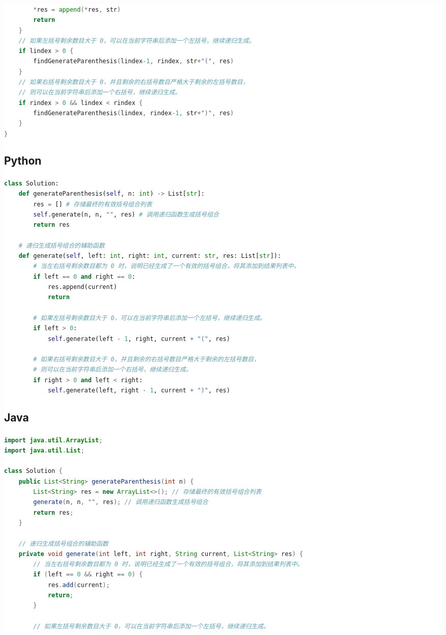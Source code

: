 ```Go
        *res = append(*res, str)
        return
    }
    // 如果左括号剩余数目大于 0，可以在当前字符串后添加一个左括号，继续递归生成。
    if lindex > 0 {
        findGenerateParenthesis(lindex-1, rindex, str+"(", res)
    }
    // 如果右括号剩余数目大于 0，并且剩余的右括号数目严格大于剩余的左括号数目，
    // 则可以在当前字符串后添加一个右括号，继续递归生成。
    if rindex > 0 && lindex < rindex {
        findGenerateParenthesis(lindex, rindex-1, str+")", res)
    }
}

```
## Python
```Python
class Solution:
    def generateParenthesis(self, n: int) -> List[str]:
        res = [] # 存储最终的有效括号组合列表
        self.generate(n, n, "", res) # 调用递归函数生成括号组合
        return res
    
    # 递归生成括号组合的辅助函数
    def generate(self, left: int, right: int, current: str, res: List[str]):
        # 当左右括号剩余数目都为 0 时，说明已经生成了一个有效的括号组合，将其添加到结果列表中。
        if left == 0 and right == 0:
            res.append(current)
            return
        
        # 如果左括号剩余数目大于 0，可以在当前字符串后添加一个左括号，继续递归生成。
        if left > 0:
            self.generate(left - 1, right, current + "(", res)
        
        # 如果右括号剩余数目大于 0，并且剩余的右括号数目严格大于剩余的左括号数目，
        # 则可以在当前字符串后添加一个右括号，继续递归生成。
        if right > 0 and left < right:
            self.generate(left, right - 1, current + ")", res)

```
## Java
```Java
import java.util.ArrayList;
import java.util.List;

class Solution {
    public List<String> generateParenthesis(int n) {
        List<String> res = new ArrayList<>(); // 存储最终的有效括号组合列表
        generate(n, n, "", res); // 调用递归函数生成括号组合
        return res;
    }
    
    // 递归生成括号组合的辅助函数
    private void generate(int left, int right, String current, List<String> res) {
        // 当左右括号剩余数目都为 0 时，说明已经生成了一个有效的括号组合，将其添加到结果列表中。
        if (left == 0 && right == 0) {
            res.add(current);
            return;
        }
        
        // 如果左括号剩余数目大于 0，可以在当前字符串后添加一个左括号，继续递归生成。
```
